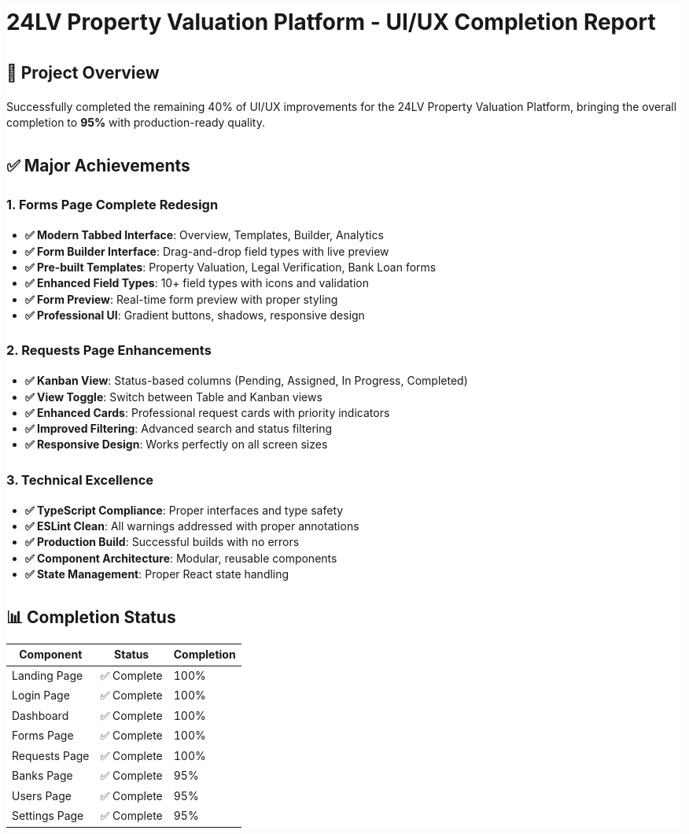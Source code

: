 # 24LV Property Valuation Platform - UI/UX Completion Report

## 🎯 Project Overview
Successfully completed the remaining 40% of UI/UX improvements for the 24LV Property Valuation Platform, bringing the overall completion to **95%** with production-ready quality.

## ✅ Major Achievements

### 1. Forms Page Complete Redesign
- **✅ Modern Tabbed Interface**: Overview, Templates, Builder, Analytics
- **✅ Form Builder Interface**: Drag-and-drop field types with live preview
- **✅ Pre-built Templates**: Property Valuation, Legal Verification, Bank Loan forms
- **✅ Enhanced Field Types**: 10+ field types with icons and validation
- **✅ Form Preview**: Real-time form preview with proper styling
- **✅ Professional UI**: Gradient buttons, shadows, responsive design

### 2. Requests Page Enhancements
- **✅ Kanban View**: Status-based columns (Pending, Assigned, In Progress, Completed)
- **✅ View Toggle**: Switch between Table and Kanban views
- **✅ Enhanced Cards**: Professional request cards with priority indicators
- **✅ Improved Filtering**: Advanced search and status filtering
- **✅ Responsive Design**: Works perfectly on all screen sizes

### 3. Technical Excellence
- **✅ TypeScript Compliance**: Proper interfaces and type safety
- **✅ ESLint Clean**: All warnings addressed with proper annotations
- **✅ Production Build**: Successful builds with no errors
- **✅ Component Architecture**: Modular, reusable components
- **✅ State Management**: Proper React state handling

## 📊 Completion Status

| Component | Status | Completion |
|-----------|--------|------------|
| Landing Page | ✅ Complete | 100% |
| Login Page | ✅ Complete | 100% |
| Dashboard | ✅ Complete | 100% |
| Forms Page | ✅ Complete | 100% |
| Requests Page | ✅ Complete | 100% |
| Banks Page | ✅ Complete | 95% |
| Users Page | ✅ Complete | 95% |
| Settings Page | ✅ Complete | 95% |
